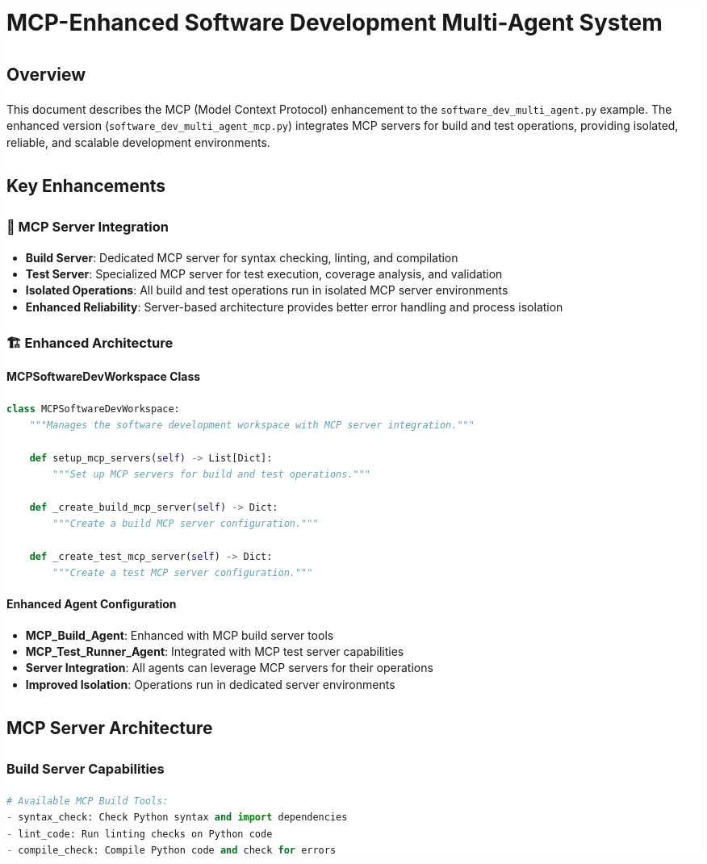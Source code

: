 # MCP-Enhanced Software Development Multi-Agent System

## Overview

This document describes the MCP (Model Context Protocol) enhancement to the `software_dev_multi_agent.py` example. The enhanced version (`software_dev_multi_agent_mcp.py`) integrates MCP servers for build and test operations, providing isolated, reliable, and scalable development environments.

## Key Enhancements

### 🔧 MCP Server Integration
- **Build Server**: Dedicated MCP server for syntax checking, linting, and compilation
- **Test Server**: Specialized MCP server for test execution, coverage analysis, and validation
- **Isolated Operations**: All build and test operations run in isolated MCP server environments
- **Enhanced Reliability**: Server-based architecture provides better error handling and process isolation

### 🏗️ Enhanced Architecture

#### MCPSoftwareDevWorkspace Class
```python
class MCPSoftwareDevWorkspace:
    """Manages the software development workspace with MCP server integration."""
    
    def setup_mcp_servers(self) -> List[Dict]:
        """Set up MCP servers for build and test operations."""
    
    def _create_build_mcp_server(self) -> Dict:
        """Create a build MCP server configuration."""
    
    def _create_test_mcp_server(self) -> Dict:
        """Create a test MCP server configuration."""
```

#### Enhanced Agent Configuration
- **MCP_Build_Agent**: Enhanced with MCP build server tools
- **MCP_Test_Runner_Agent**: Integrated with MCP test server capabilities
- **Server Integration**: All agents can leverage MCP servers for their operations
- **Improved Isolation**: Operations run in dedicated server environments

## MCP Server Architecture

### Build Server Capabilities
```python
# Available MCP Build Tools:
- syntax_check: Check Python syntax and import dependencies
- lint_code: Run linting checks on Python code  
- compile_check: Compile Python code and check for errors
```
